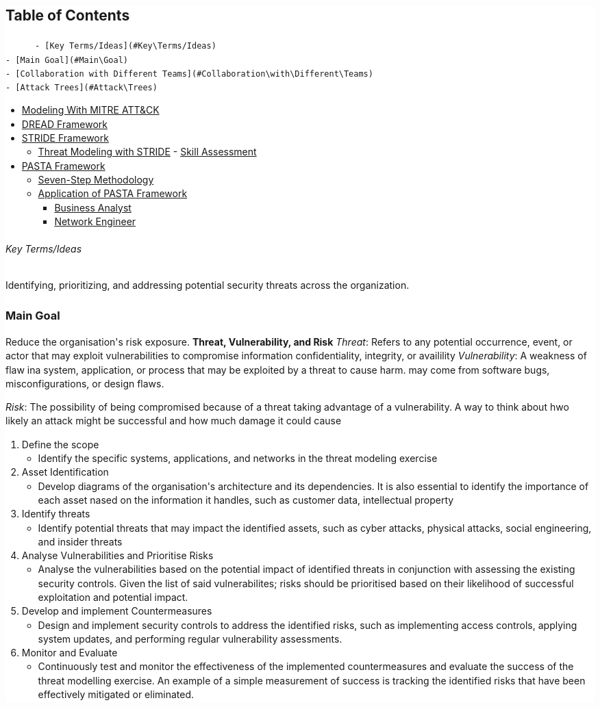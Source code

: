 ## Table of Contents

          - [Key Terms/Ideas](#Key\Terms/Ideas)
    - [Main Goal](#Main\Goal)
    - [Collaboration with Different Teams](#Collaboration\with\Different\Teams)
    - [Attack Trees](#Attack\Trees)
- [Modeling With MITRE ATT&CK](#modeling\with\mitre\att&ck)
- [DREAD Framework](#dread\framework)
- [STRIDE Framework](#stride\framework)
  - [Threat Modeling with STRIDE](#Threat\Modeling\with\STRIDE)
          - [Skill Assessment](#Skill\Assessment)
- [PASTA Framework](#pasta\framework)
    - [Seven-Step Methodology](#Seven-Step\Methodology)
    - [Application of PASTA Framework](#Application\of\PASTA\Framework)
      - [Business Analyst](#Business\Analyst)
      - [Network Engineer](#Network\Engineer)

###### Key Terms/Ideas
Identifying, prioritizing, and addressing potential security threats across the organization. 

### Main Goal 
Reduce the organisation's risk exposure. 
**Threat, Vulnerability, and Risk**
*Threat*: Refers to any potential occurrence, event, or actor that may exploit vulnerabilities to compromise information confidentiality, integrity, or availility
*Vulnerability*: A weakness of flaw ina  system, application, or process that may be exploited by a threat to cause harm. may come from software bugs, misconfigurations, or design flaws.

*Risk*: The possibility of being compromised because of a threat taking advantage of a vulnerability.  A way to think about hwo likely an attack might be successful and how much damage it could cause

1. Define the scope
	- Identify the specific systems, applications, and networks in the threat modeling exercise
2. Asset Identification
	- Develop diagrams of the organisation's architecture and its dependencies. It is also essential to identify the importance of each asset nased on the information it handles, such as customer data, intellectual property
3. Identify threats
	- Identify potential threats that may impact the identified assets, such as cyber attacks, physical attacks, social engineering, and insider threats
4. Analyse Vulnerabilities and Prioritise Risks
	- Analyse the vulnerabilities based on the potential impact of identified threats in conjunction with assessing the existing security controls. Given the list of said vulnerabilites; risks should be prioritised based on their likelihood of successful exploitation and potential impact.
5. Develop and implement Countermeasures
	- Design and implement security controls to address the identified risks, such as implementing access controls, applying system updates, and performing regular vulnerability assessments.
6. Monitor and Evaluate
	- Continuously test and monitor the effectiveness of the implemented countermeasures and evaluate the success of the threat modelling exercise. An example of a simple measurement of success is tracking the identified risks that have been effectively mitigated or eliminated.
